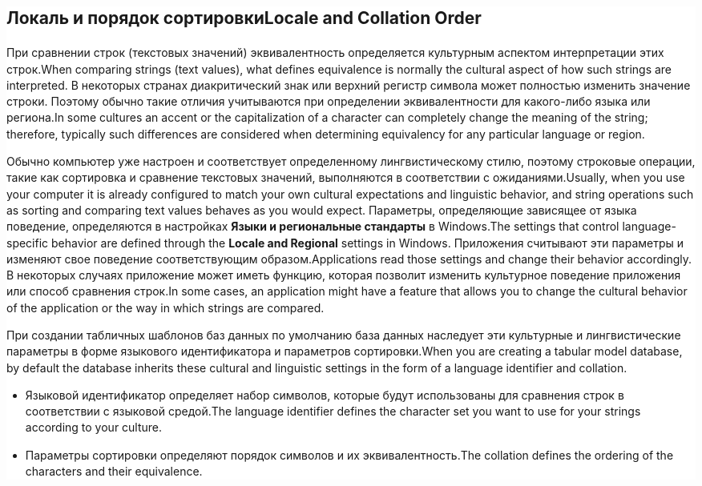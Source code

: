## <a name="locale-and-collation-order"></a><span data-ttu-id="3c835-144">Локаль и порядок сортировки</span><span class="sxs-lookup"><span data-stu-id="3c835-144">Locale and Collation Order</span></span>  
 <span data-ttu-id="3c835-145">При сравнении строк (текстовых значений) эквивалентность определяется культурным аспектом интерпретации этих строк.</span><span class="sxs-lookup"><span data-stu-id="3c835-145">When comparing strings (text values), what defines equivalence is normally the cultural aspect of how such strings are interpreted.</span></span> <span data-ttu-id="3c835-146">В некоторых странах диакритический знак или верхний регистр символа может полностью изменить значение строки. Поэтому обычно такие отличия учитываются при определении эквивалентности для какого-либо языка или региона.</span><span class="sxs-lookup"><span data-stu-id="3c835-146">In some cultures an accent or the capitalization of a character can completely change the meaning of the string; therefore, typically such differences are considered when determining equivalency for any particular language or region.</span></span>  
  
 <span data-ttu-id="3c835-147">Обычно компьютер уже настроен и соответствует определенному лингвистическому стилю, поэтому строковые операции, такие как сортировка и сравнение текстовых значений, выполняются в соответствии с ожиданиями.</span><span class="sxs-lookup"><span data-stu-id="3c835-147">Usually, when you use your computer it is already configured to match your own cultural expectations and linguistic behavior, and string operations such as sorting and comparing text values behaves as you would expect.</span></span> <span data-ttu-id="3c835-148">Параметры, определяющие зависящее от языка поведение, определяются в настройках **Языки и региональные стандарты** в Windows.</span><span class="sxs-lookup"><span data-stu-id="3c835-148">The settings that control language-specific behavior are defined through the **Locale and Regional** settings in Windows.</span></span> <span data-ttu-id="3c835-149">Приложения считывают эти параметры и изменяют свое поведение соответствующим образом.</span><span class="sxs-lookup"><span data-stu-id="3c835-149">Applications read those settings and change their behavior accordingly.</span></span> <span data-ttu-id="3c835-150">В некоторых случаях приложение может иметь функцию, которая позволит изменить культурное поведение приложения или способ сравнения строк.</span><span class="sxs-lookup"><span data-stu-id="3c835-150">In some cases, an application might have a feature that allows you to change the cultural behavior of the application or the way in which strings are compared.</span></span>  
  
 <span data-ttu-id="3c835-151">При создании табличных шаблонов баз данных по умолчанию база данных наследует эти культурные и лингвистические параметры в форме языкового идентификатора и параметров сортировки.</span><span class="sxs-lookup"><span data-stu-id="3c835-151">When you are creating a tabular model database, by default the database inherits these cultural and linguistic settings in the form of a language identifier and collation.</span></span>  
  
-   <span data-ttu-id="3c835-152">Языковой идентификатор определяет набор символов, которые будут использованы для сравнения строк в соответствии с языковой средой.</span><span class="sxs-lookup"><span data-stu-id="3c835-152">The language identifier defines the character set you want to use for your strings according to your culture.</span></span>  
  
-   <span data-ttu-id="3c835-153">Параметры сортировки определяют порядок символов и их эквивалентность.</span><span class="sxs-lookup"><span data-stu-id="3c835-153">The collation defines the ordering of the characters and their equivalence.</span></span>  
  